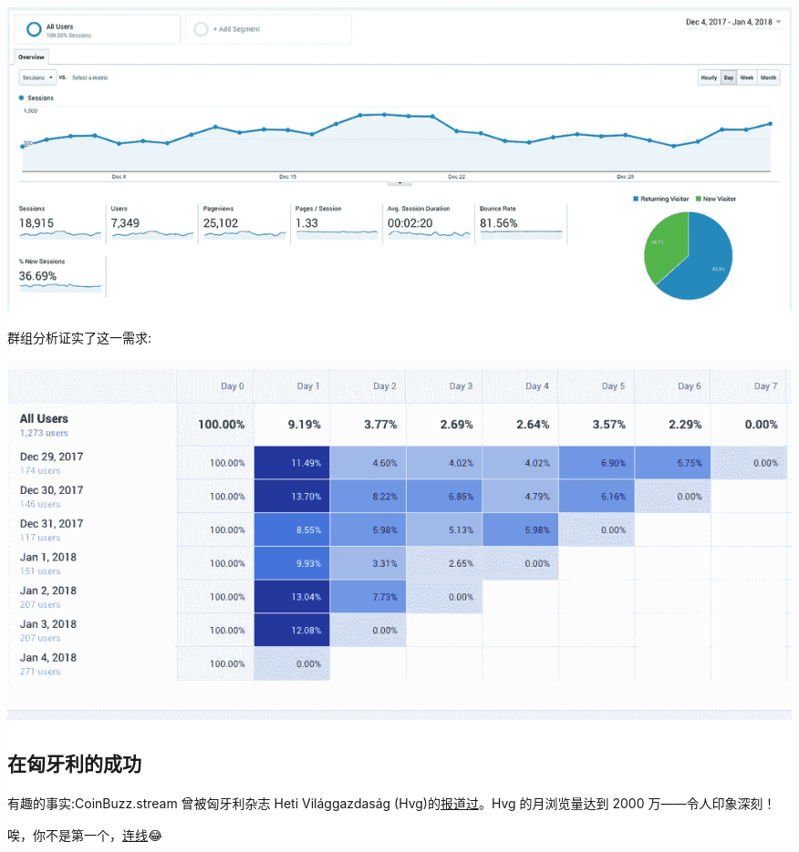 ![](img/e2fabf768c2c0f26037e0865acaa531d.png)

群组分析证实了这一需求:

![](img/80f41c3ce6e7245da32cb88c2a92ab4d.png)

## 在匈牙利的成功

有趣的事实:CoinBuzz.stream 曾被匈牙利杂志 Heti Világgazdaság (Hvg)的[报道过](http://hvg.hu/tudomany/20171014_kriptovaluta_arfolyam_hirek_informaciok_bitcoin_ethereum_litecoin_dash_rippple_neo_monero_nem_iota_bitcoin_dash)。Hvg 的月浏览量达到 2000 万——令人印象深刻！

唉，你不是第一个，[连线](https://medium.com/u/ecdcb63e1a76?source=post_page-----81d8e224eb22--------------------------------)😂
